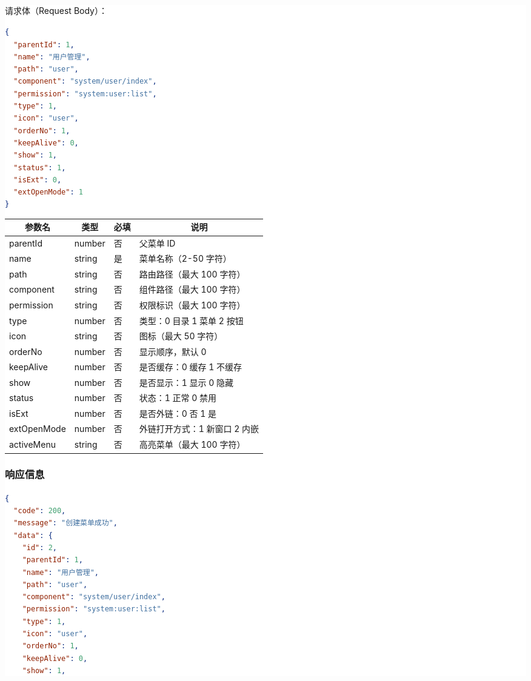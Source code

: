 请求体（Request Body）：

```json
{
  "parentId": 1,
  "name": "用户管理",
  "path": "user",
  "component": "system/user/index",
  "permission": "system:user:list",
  "type": 1,
  "icon": "user",
  "orderNo": 1,
  "keepAlive": 0,
  "show": 1,
  "status": 1,
  "isExt": 0,
  "extOpenMode": 1
}
```

| 参数名      | 类型   | 必填 | 说明                          |
| ----------- | ------ | ---- | ----------------------------- |
| parentId    | number | 否   | 父菜单 ID                     |
| name        | string | 是   | 菜单名称（2-50 字符）         |
| path        | string | 否   | 路由路径（最大 100 字符）     |
| component   | string | 否   | 组件路径（最大 100 字符）     |
| permission  | string | 否   | 权限标识（最大 100 字符）     |
| type        | number | 否   | 类型：0 目录 1 菜单 2 按钮    |
| icon        | string | 否   | 图标（最大 50 字符）          |
| orderNo     | number | 否   | 显示顺序，默认 0              |
| keepAlive   | number | 否   | 是否缓存：0 缓存 1 不缓存     |
| show        | number | 否   | 是否显示：1 显示 0 隐藏       |
| status      | number | 否   | 状态：1 正常 0 禁用           |
| isExt       | number | 否   | 是否外链：0 否 1 是           |
| extOpenMode | number | 否   | 外链打开方式：1 新窗口 2 内嵌 |
| activeMenu  | string | 否   | 高亮菜单（最大 100 字符）     |

### 响应信息

```json
{
  "code": 200,
  "message": "创建菜单成功",
  "data": {
    "id": 2,
    "parentId": 1,
    "name": "用户管理",
    "path": "user",
    "component": "system/user/index",
    "permission": "system:user:list",
    "type": 1,
    "icon": "user",
    "orderNo": 1,
    "keepAlive": 0,
    "show": 1,
```